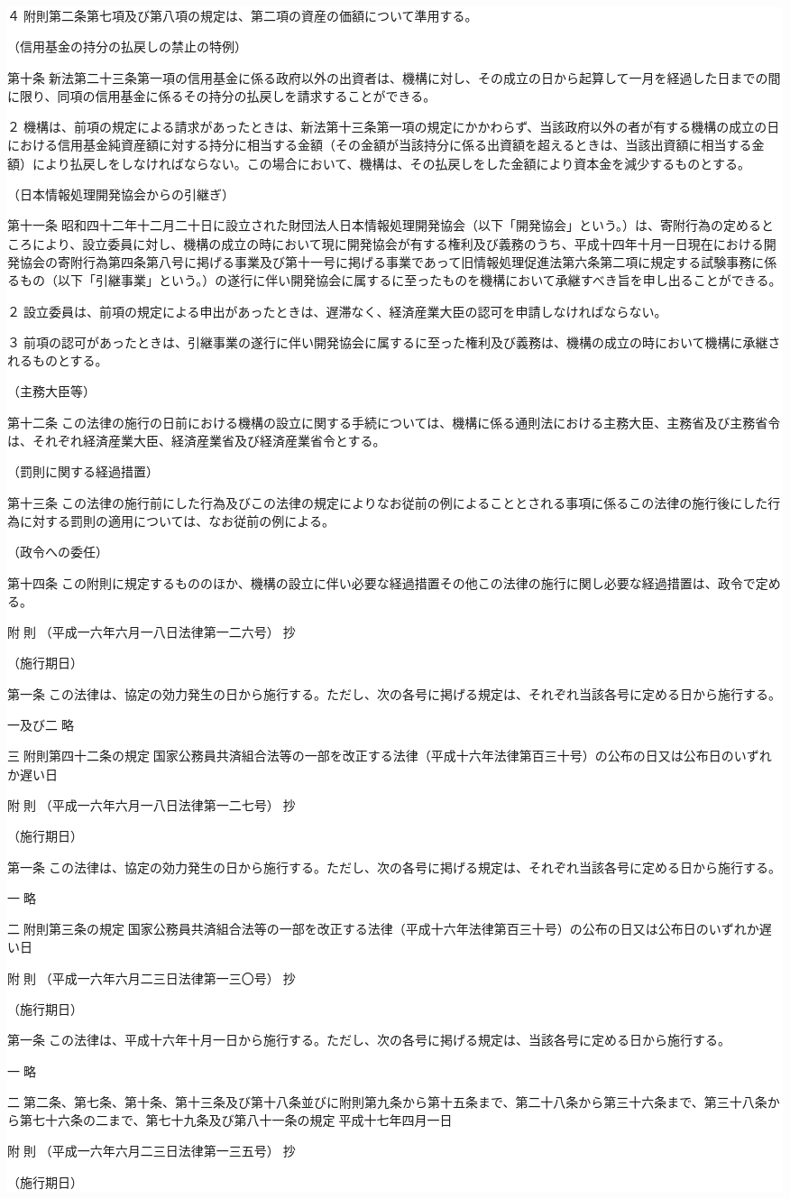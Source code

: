 ４ 附則第二条第七項及び第八項の規定は、第二項の資産の価額について準用する。

（信用基金の持分の払戻しの禁止の特例）

第十条 新法第二十三条第一項の信用基金に係る政府以外の出資者は、機構に対し、その成立の日から起算して一月を経過した日までの間に限り、同項の信用基金に係るその持分の払戻しを請求することができる。

２ 機構は、前項の規定による請求があったときは、新法第十三条第一項の規定にかかわらず、当該政府以外の者が有する機構の成立の日における信用基金純資産額に対する持分に相当する金額（その金額が当該持分に係る出資額を超えるときは、当該出資額に相当する金額）により払戻しをしなければならない。この場合において、機構は、その払戻しをした金額により資本金を減少するものとする。

（日本情報処理開発協会からの引継ぎ）

第十一条 昭和四十二年十二月二十日に設立された財団法人日本情報処理開発協会（以下「開発協会」という。）は、寄附行為の定めるところにより、設立委員に対し、機構の成立の時において現に開発協会が有する権利及び義務のうち、平成十四年十月一日現在における開発協会の寄附行為第四条第八号に掲げる事業及び第十一号に掲げる事業であって旧情報処理促進法第六条第二項に規定する試験事務に係るもの（以下「引継事業」という。）の遂行に伴い開発協会に属するに至ったものを機構において承継すべき旨を申し出ることができる。

２ 設立委員は、前項の規定による申出があったときは、遅滞なく、経済産業大臣の認可を申請しなければならない。

３ 前項の認可があったときは、引継事業の遂行に伴い開発協会に属するに至った権利及び義務は、機構の成立の時において機構に承継されるものとする。

（主務大臣等）

第十二条 この法律の施行の日前における機構の設立に関する手続については、機構に係る通則法における主務大臣、主務省及び主務省令は、それぞれ経済産業大臣、経済産業省及び経済産業省令とする。

（罰則に関する経過措置）

第十三条 この法律の施行前にした行為及びこの法律の規定によりなお従前の例によることとされる事項に係るこの法律の施行後にした行為に対する罰則の適用については、なお従前の例による。

（政令への委任）

第十四条 この附則に規定するもののほか、機構の設立に伴い必要な経過措置その他この法律の施行に関し必要な経過措置は、政令で定める。

附 則 （平成一六年六月一八日法律第一二六号） 抄

（施行期日）

第一条 この法律は、協定の効力発生の日から施行する。ただし、次の各号に掲げる規定は、それぞれ当該各号に定める日から施行する。

一及び二 略

三 附則第四十二条の規定 国家公務員共済組合法等の一部を改正する法律（平成十六年法律第百三十号）の公布の日又は公布日のいずれか遅い日

附 則 （平成一六年六月一八日法律第一二七号） 抄

（施行期日）

第一条 この法律は、協定の効力発生の日から施行する。ただし、次の各号に掲げる規定は、それぞれ当該各号に定める日から施行する。

一 略

二 附則第三条の規定 国家公務員共済組合法等の一部を改正する法律（平成十六年法律第百三十号）の公布の日又は公布日のいずれか遅い日

附 則 （平成一六年六月二三日法律第一三〇号） 抄

（施行期日）

第一条 この法律は、平成十六年十月一日から施行する。ただし、次の各号に掲げる規定は、当該各号に定める日から施行する。

一 略

二 第二条、第七条、第十条、第十三条及び第十八条並びに附則第九条から第十五条まで、第二十八条から第三十六条まで、第三十八条から第七十六条の二まで、第七十九条及び第八十一条の規定 平成十七年四月一日

附 則 （平成一六年六月二三日法律第一三五号） 抄

（施行期日）
